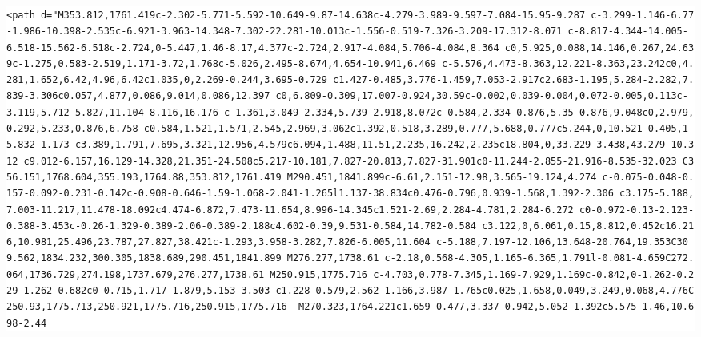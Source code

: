     <path d="M353.812,1761.419c-2.302-5.771-5.592-10.649-9.87-14.638c-4.279-3.989-9.597-7.084-15.95-9.287 c-3.299-1.146-6.77-1.986-10.398-2.535c-6.921-3.963-14.348-7.302-22.281-10.013c-1.556-0.519-7.326-3.209-17.312-8.071 c-8.817-4.344-14.005-6.518-15.562-6.518c-2.724,0-5.447,1.46-8.17,4.377c-2.724,2.917-4.084,5.706-4.084,8.364 c0,5.925,0.088,14.146,0.267,24.639c-1.275,0.583-2.519,1.171-3.72,1.768c-5.026,2.495-8.674,4.654-10.941,6.469 c-5.576,4.473-8.363,12.221-8.363,23.242c0,4.281,1.652,6.42,4.96,6.42c1.035,0,2.269-0.244,3.695-0.729 c1.427-0.485,3.776-1.459,7.053-2.917c2.683-1.195,5.284-2.282,7.839-3.306c0.057,4.877,0.086,9.014,0.086,12.397 c0,6.809-0.309,17.007-0.924,30.59c-0.002,0.039-0.004,0.072-0.005,0.113c-3.119,5.712-5.827,11.104-8.116,16.176 c-1.361,3.049-2.334,5.739-2.918,8.072c-0.584,2.334-0.876,5.35-0.876,9.048c0,2.979,0.292,5.233,0.876,6.758 c0.584,1.521,1.571,2.545,2.969,3.062c1.392,0.518,3.289,0.777,5.688,0.777c5.244,0,10.521-0.405,15.832-1.173 c3.389,1.791,7.695,3.321,12.956,4.579c6.094,1.488,11.51,2.235,16.242,2.235c18.804,0,33.229-3.438,43.279-10.312 c9.012-6.157,16.129-14.328,21.351-24.508c5.217-10.181,7.827-20.813,7.827-31.901c0-11.244-2.855-21.916-8.535-32.023 C356.151,1768.604,355.193,1764.88,353.812,1761.419 M290.451,1841.899c-6.61,2.151-12.98,3.565-19.124,4.274 c-0.075-0.048-0.157-0.092-0.231-0.142c-0.908-0.646-1.59-1.068-2.041-1.265l1.137-38.834c0.476-0.796,0.939-1.568,1.392-2.306 c3.175-5.188,7.003-11.217,11.478-18.092c4.474-6.872,7.473-11.654,8.996-14.345c1.521-2.69,2.284-4.781,2.284-6.272 c0-0.972-0.13-2.123-0.388-3.453c-0.26-1.329-0.389-2.06-0.389-2.188c4.602-0.39,9.531-0.584,14.782-0.584 c3.122,0,6.061,0.15,8.812,0.452c16.216,10.981,25.496,23.787,27.827,38.421c-1.293,3.958-3.282,7.826-6.005,11.604 c-5.188,7.197-12.106,13.648-20.764,19.353C309.562,1834.232,300.305,1838.689,290.451,1841.899 M276.277,1738.61 c-2.18,0.568-4.305,1.165-6.365,1.791l-0.081-4.659C272.064,1736.729,274.198,1737.679,276.277,1738.61 M250.915,1775.716 c-4.703,0.778-7.345,1.169-7.929,1.169c-0.842,0-1.262-0.229-1.262-0.682c0-0.715,1.717-1.879,5.153-3.503 c1.228-0.579,2.562-1.166,3.987-1.765c0.025,1.658,0.049,3.249,0.068,4.776C250.93,1775.713,250.921,1775.716,250.915,1775.716  M270.323,1764.221c1.659-0.477,3.337-0.942,5.052-1.392c5.575-1.46,10.698-2.44